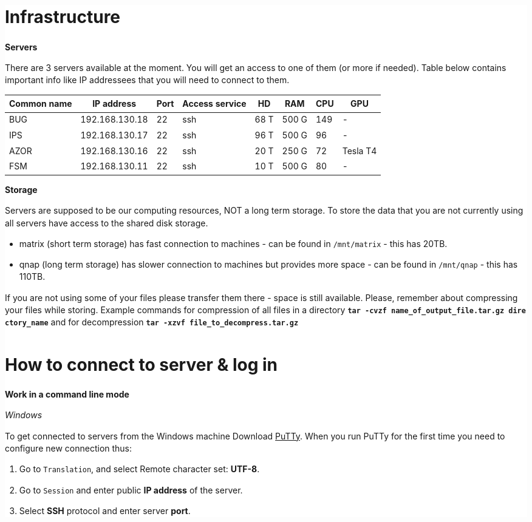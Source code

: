 # Infrastructure

**Servers**

There are 3 servers available at the moment. You will get an access to
one of them (or more if needed). Table below contains important info
like IP addressees that you will need to connect to them.

| Common name | IP address     | Port | Access service | HD   | RAM   | CPU | GPU      |
|-------------|----------------|------|----------------|------|-------|-----|----------|
| BUG         | 192.168.130.18 | 22   | ssh            | 68 T | 500 G | 149 | \-       |
| IPS         | 192.168.130.17 | 22   | ssh            | 96 T | 500 G | 96  | \-       |
| AZOR        | 192.168.130.16 | 22   | ssh            | 20 T | 250 G | 72  | Tesla T4 |
| FSM         | 192.168.130.11 | 22   | ssh            | 10 T | 500 G | 80  | \-       |

**Storage**

Servers are supposed to be our computing resources, NOT a long term
storage. To store the data that you are not currently using all servers
have access to the shared disk storage.

-   matrix (short term storage) has fast connection to machines - can be
    found in `/mnt/matrix` - this has 20TB.

-   qnap (long term storage) has slower connection to machines but
    provides more space - can be found in `/mnt/qnap` - this has 110TB.

If you are not using some of your files please transfer them there -
space is still available. Please, remember about compressing your files
while storing. Example commands for compression of all files in a
directory **`tar -cvzf name_of_output_file.tar.gz directory_name`** and
for decompression **`tar -xzvf file_to_decompress.tar.gz`**

# **How to connect to server & log in**

**Work in a command line mode**

*Windows*

To get connected to servers from the Windows machine Download
[PuTTy](https://www.putty.org/). When you run PuTTy for the first time
you need to configure new connection thus:

1.  Go to `Translation`, and select Remote character set: **UTF-8**.

2.  Go to `Session` and enter public **IP address** of the server.

3.  Select **SSH** protocol and enter server **port**.
